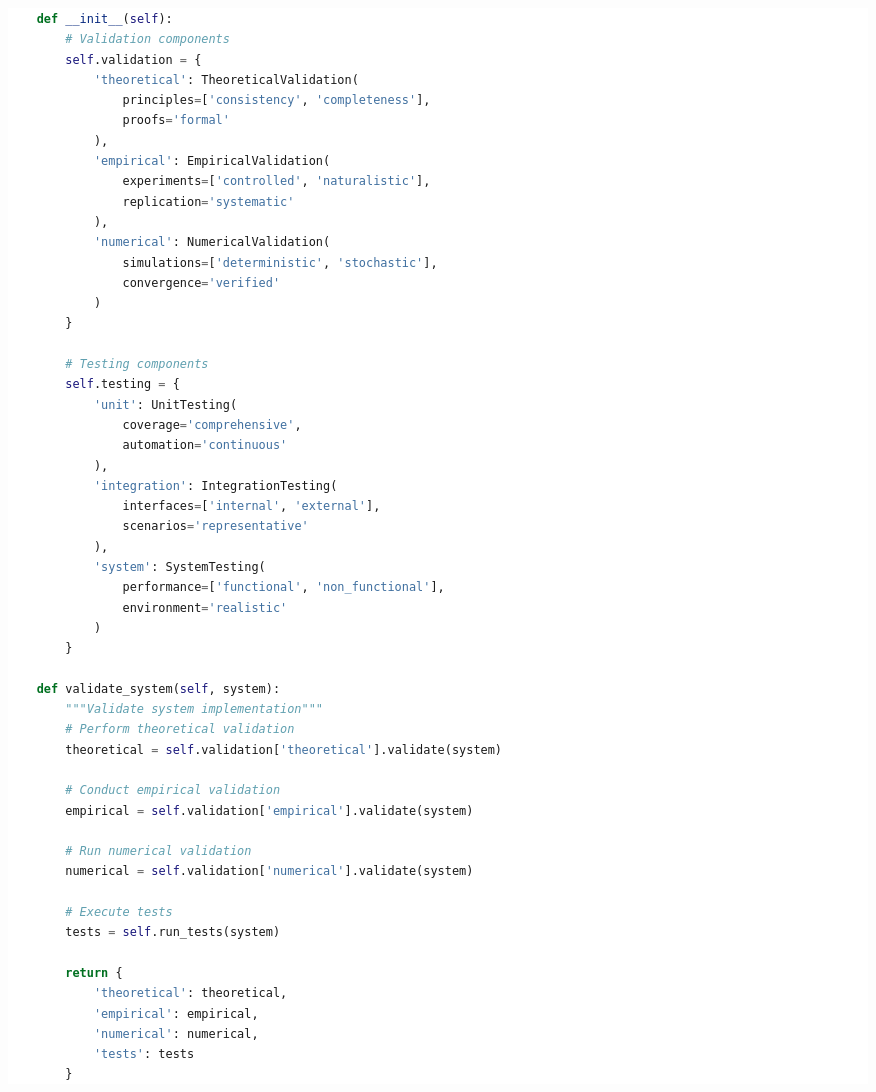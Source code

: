 ```python
    def __init__(self):
        # Validation components
        self.validation = {
            'theoretical': TheoreticalValidation(
                principles=['consistency', 'completeness'],
                proofs='formal'
            ),
            'empirical': EmpiricalValidation(
                experiments=['controlled', 'naturalistic'],
                replication='systematic'
            ),
            'numerical': NumericalValidation(
                simulations=['deterministic', 'stochastic'],
                convergence='verified'
            )
        }
        
        # Testing components
        self.testing = {
            'unit': UnitTesting(
                coverage='comprehensive',
                automation='continuous'
            ),
            'integration': IntegrationTesting(
                interfaces=['internal', 'external'],
                scenarios='representative'
            ),
            'system': SystemTesting(
                performance=['functional', 'non_functional'],
                environment='realistic'
            )
        }
        
    def validate_system(self, system):
        """Validate system implementation"""
        # Perform theoretical validation
        theoretical = self.validation['theoretical'].validate(system)
        
        # Conduct empirical validation
        empirical = self.validation['empirical'].validate(system)
        
        # Run numerical validation
        numerical = self.validation['numerical'].validate(system)
        
        # Execute tests
        tests = self.run_tests(system)
        
        return {
            'theoretical': theoretical,
            'empirical': empirical,
            'numerical': numerical,
            'tests': tests
        }
```
